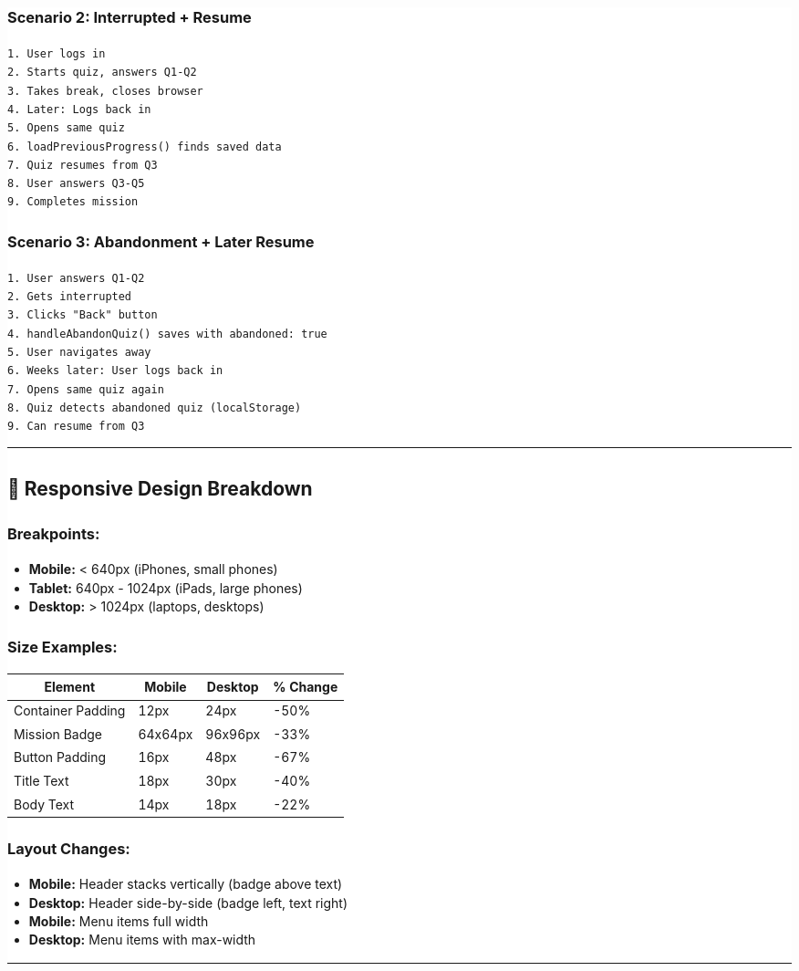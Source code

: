 ```
```

### Scenario 2: Interrupted + Resume
```
1. User logs in
2. Starts quiz, answers Q1-Q2
3. Takes break, closes browser
4. Later: Logs back in
5. Opens same quiz
6. loadPreviousProgress() finds saved data
7. Quiz resumes from Q3
8. User answers Q3-Q5
9. Completes mission
```

### Scenario 3: Abandonment + Later Resume
```
1. User answers Q1-Q2
2. Gets interrupted
3. Clicks "Back" button
4. handleAbandonQuiz() saves with abandoned: true
5. User navigates away
6. Weeks later: User logs back in
7. Opens same quiz again
8. Quiz detects abandoned quiz (localStorage)
9. Can resume from Q3
```

---

## 📱 Responsive Design Breakdown

### Breakpoints:
- **Mobile:** < 640px (iPhones, small phones)
- **Tablet:** 640px - 1024px (iPads, large phones)
- **Desktop:** > 1024px (laptops, desktops)

### Size Examples:
| Element | Mobile | Desktop | % Change |
|---------|--------|---------|----------|
| Container Padding | 12px | 24px | -50% |
| Mission Badge | 64x64px | 96x96px | -33% |
| Button Padding | 16px | 48px | -67% |
| Title Text | 18px | 30px | -40% |
| Body Text | 14px | 18px | -22% |

### Layout Changes:
- **Mobile:** Header stacks vertically (badge above text)
- **Desktop:** Header side-by-side (badge left, text right)
- **Mobile:** Menu items full width
- **Desktop:** Menu items with max-width

---